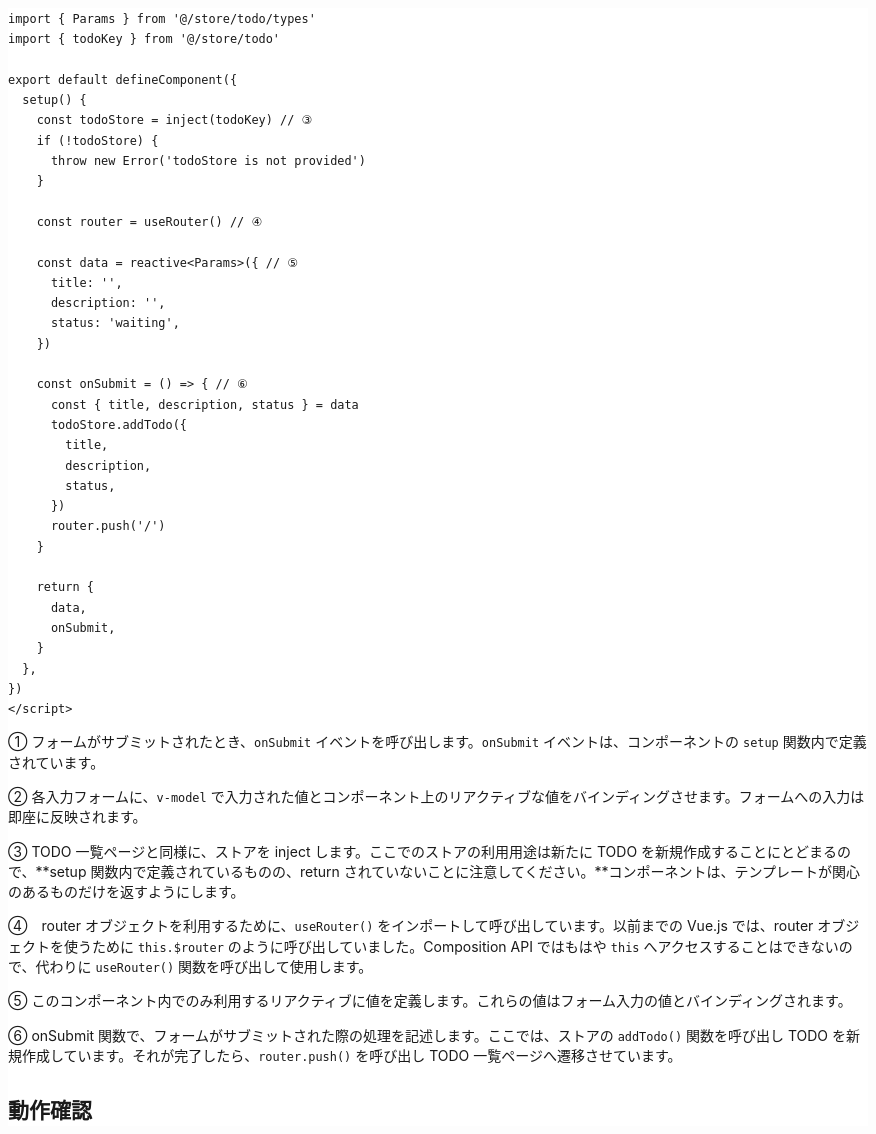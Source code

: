 ```vue:src/views/AddTodo.vue
import { Params } from '@/store/todo/types'
import { todoKey } from '@/store/todo'

export default defineComponent({
  setup() {
    const todoStore = inject(todoKey) // ③
    if (!todoStore) {
      throw new Error('todoStore is not provided')
    }

    const router = useRouter() // ④

    const data = reactive<Params>({ // ⑤
      title: '',
      description: '',
      status: 'waiting',
    })

    const onSubmit = () => { // ⑥
      const { title, description, status } = data
      todoStore.addTodo({
        title,
        description,
        status,
      })
      router.push('/')
    }

    return {
      data,
      onSubmit,
    }
  },
})
</script>
```

① フォームがサブミットされたとき、`onSubmit` イベントを呼び出します。`onSubmit` イベントは、コンポーネントの `setup` 関数内で定義されています。

② 各入力フォームに、`v-model` で入力された値とコンポーネント上のリアクティブな値をバインディングさせます。フォームへの入力は即座に反映されます。

③ TODO 一覧ページと同様に、ストアを inject します。ここでのストアの利用用途は新たに TODO を新規作成することにとどまるので、**setup 関数内で定義されているものの、return されていないことに注意してください。**コンポーネントは、テンプレートが関心のあるものだけを返すようにします。

④　router オブジェクトを利用するために、`useRouter()` をインポートして呼び出しています。以前までの Vue.js では、router オブジェクトを使うために `this.$router` のように呼び出していました。Composition API ではもはや `this` へアクセスすることはできないので、代わりに `useRouter()` 関数を呼び出して使用します。

⑤ このコンポーネント内でのみ利用するリアクティブに値を定義します。これらの値はフォーム入力の値とバインディングされます。

⑥ onSubmit 関数で、フォームがサブミットされた際の処理を記述します。ここでは、ストアの `addTodo()` 関数を呼び出し TODO を新規作成しています。それが完了したら、`router.push()` を呼び出し TODO 一覧ページへ遷移させています。

## 動作確認
